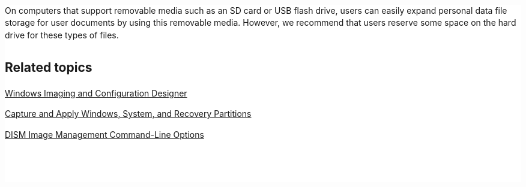 On computers that support removable media such as an SD card or USB flash drive, users can easily expand personal data file storage for user documents by using this removable media. However, we recommend that users reserve some space on the hard drive for these types of files.

## <span id="related_topics"></span>Related topics


[Windows Imaging and Configuration Designer](https://msdn.microsoft.com/library/windows/hardware/dn916113)

[Capture and Apply Windows, System, and Recovery Partitions](capture-and-apply-windows-system-and-recovery-partitions.md)

[DISM Image Management Command-Line Options](dism-image-management-command-line-options-s14.md)

 

 







